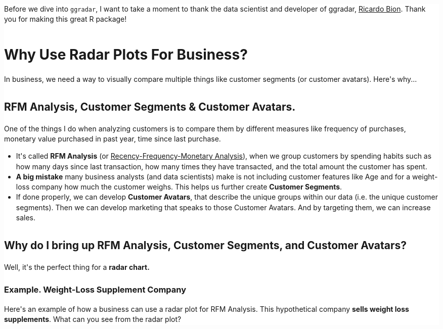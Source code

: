 Before we dive into `ggradar`, I want to take a moment to thank the data scientist and developer of ggradar, [Ricardo Bion](https://github.com/ricardo-bion).  Thank you for making this great R package!

# Why Use Radar Plots For Business?

In business, we need a way to visually compare multiple things like customer segments (or customer avatars). Here's why...

## RFM Analysis, Customer Segments & Customer Avatars. 

One of the things I do when analyzing customers is to compare them by different measures like frequency of purchases, monetary value purchased in past year, time since last purchase.

* It's called **RFM Analysis** (or [Recency-Frequency-Monetary Analysis](https://www.investopedia.com/terms/r/rfm-recency-frequency-monetary-value.asp)), when we group customers by spending habits such as how many days since last transaction, how many times they have transacted, and the total amount the customer has spent.
* **A big mistake** many business analysts (and data scientists) make is not including customer features like Age and for a weight-loss company how much the customer weighs. This helps us further create **Customer Segments**.
* If done properly, we can develop **Customer Avatars**, that describe the unique groups within our data (i.e. the unique customer segments). Then we can develop marketing that speaks to those Customer Avatars. And by targeting them, we can increase sales.

## Why do I bring up RFM Analysis, Customer Segments, and Customer Avatars? 

Well, it's the perfect thing for a **radar chart.**

### Example. Weight-Loss Supplement Company

Here's an example of how a business can use a radar plot for RFM Analysis. This hypothetical company **sells weight loss supplements**. What can you see from the radar plot?
